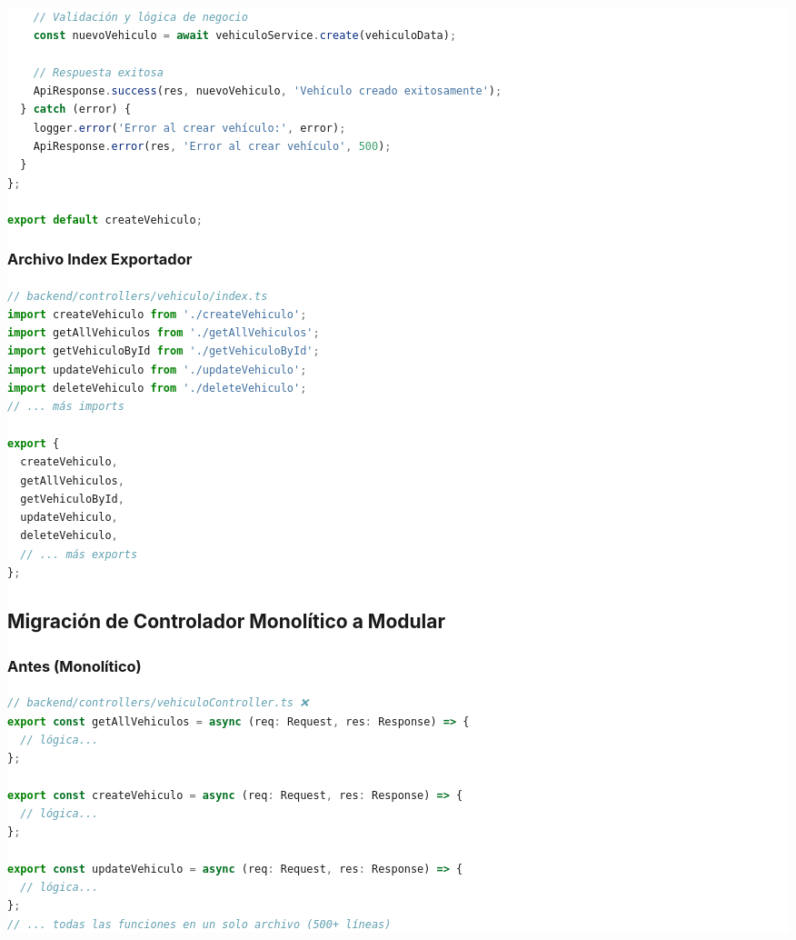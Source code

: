 ```typescript
    // Validación y lógica de negocio
    const nuevoVehiculo = await vehiculoService.create(vehiculoData);

    // Respuesta exitosa
    ApiResponse.success(res, nuevoVehiculo, 'Vehículo creado exitosamente');
  } catch (error) {
    logger.error('Error al crear vehículo:', error);
    ApiResponse.error(res, 'Error al crear vehículo', 500);
  }
};

export default createVehiculo;
```

### Archivo Index Exportador

```typescript
// backend/controllers/vehiculo/index.ts
import createVehiculo from './createVehiculo';
import getAllVehiculos from './getAllVehiculos';
import getVehiculoById from './getVehiculoById';
import updateVehiculo from './updateVehiculo';
import deleteVehiculo from './deleteVehiculo';
// ... más imports

export {
  createVehiculo,
  getAllVehiculos,
  getVehiculoById,
  updateVehiculo,
  deleteVehiculo,
  // ... más exports
};
```

## Migración de Controlador Monolítico a Modular

### Antes (Monolítico)

```typescript
// backend/controllers/vehiculoController.ts ❌
export const getAllVehiculos = async (req: Request, res: Response) => {
  // lógica...
};

export const createVehiculo = async (req: Request, res: Response) => {
  // lógica...
};

export const updateVehiculo = async (req: Request, res: Response) => {
  // lógica...
};
// ... todas las funciones en un solo archivo (500+ líneas)
```
